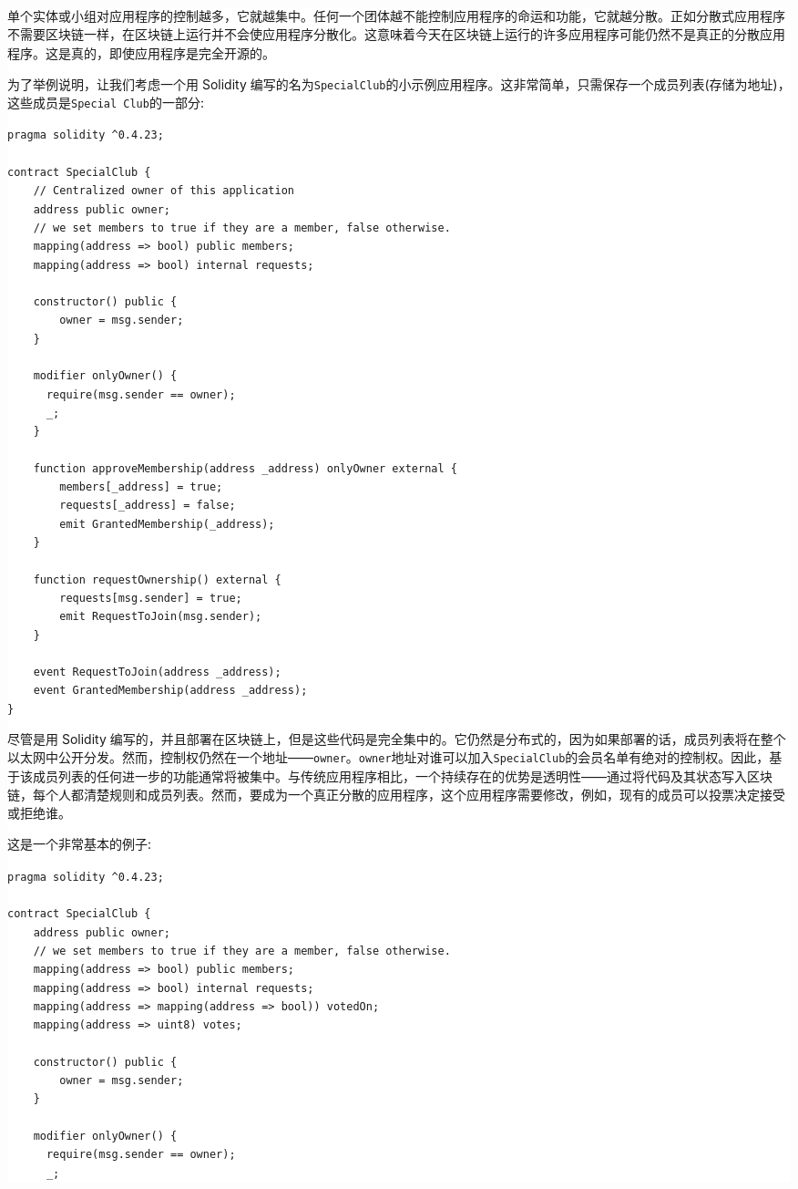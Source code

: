 单个实体或小组对应用程序的控制越多，它就越集中。任何一个团体越不能控制应用程序的命运和功能，它就越分散。正如分散式应用程序不需要区块链一样，在区块链上运行并不会使应用程序分散化。这意味着今天在区块链上运行的许多应用程序可能仍然不是真正的分散应用程序。这是真的，即使应用程序是完全开源的。

为了举例说明，让我们考虑一个用 Solidity 编写的名为`SpecialClub`的小示例应用程序。这非常简单，只需保存一个成员列表(存储为地址)，这些成员是`Special Club`的一部分:

```
pragma solidity ^0.4.23;

contract SpecialClub {
    // Centralized owner of this application
    address public owner;
    // we set members to true if they are a member, false otherwise.
    mapping(address => bool) public members;
    mapping(address => bool) internal requests; 

    constructor() public {
        owner = msg.sender;
    }

    modifier onlyOwner() {
      require(msg.sender == owner);
      _;
    }

    function approveMembership(address _address) onlyOwner external {
        members[_address] = true;
        requests[_address] = false;
        emit GrantedMembership(_address);
    } 

    function requestOwnership() external {
        requests[msg.sender] = true;
        emit RequestToJoin(msg.sender);
    }

    event RequestToJoin(address _address);
    event GrantedMembership(address _address);
}

```

尽管是用 Solidity 编写的，并且部署在区块链上，但是这些代码是完全集中的。它仍然是分布式的，因为如果部署的话，成员列表将在整个以太网中公开分发。然而，控制权仍然在一个地址——`owner`。`owner`地址对谁可以加入`SpecialClub`的会员名单有绝对的控制权。因此，基于该成员列表的任何进一步的功能通常将被集中。与传统应用程序相比，一个持续存在的优势是透明性——通过将代码及其状态写入区块链，每个人都清楚规则和成员列表。然而，要成为一个真正分散的应用程序，这个应用程序需要修改，例如，现有的成员可以投票决定接受或拒绝谁。

这是一个非常基本的例子:

```
pragma solidity ^0.4.23;

contract SpecialClub {
    address public owner;
    // we set members to true if they are a member, false otherwise.
    mapping(address => bool) public members;
    mapping(address => bool) internal requests;
    mapping(address => mapping(address => bool)) votedOn;
    mapping(address => uint8) votes;

    constructor() public {
        owner = msg.sender;
    }

    modifier onlyOwner() {
      require(msg.sender == owner);
      _;
```